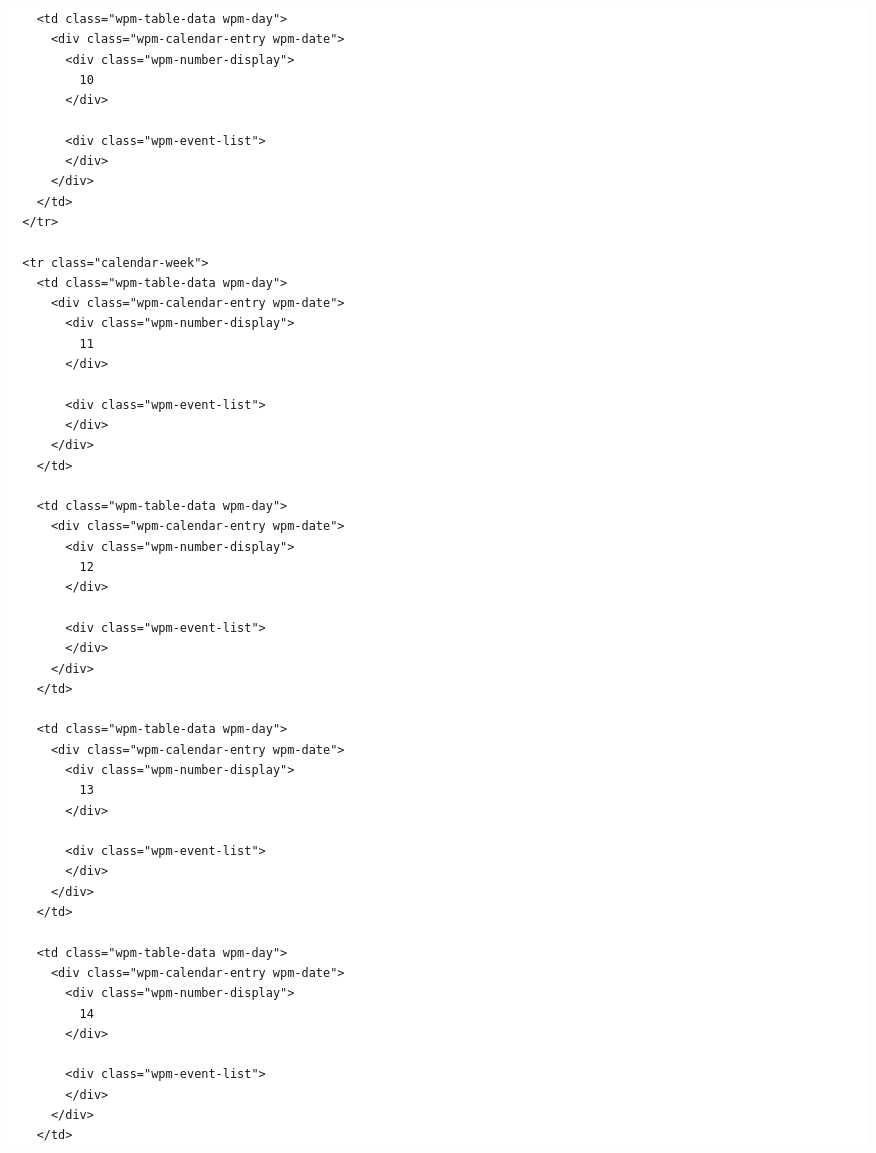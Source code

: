         <td class="wpm-table-data wpm-day">
          <div class="wpm-calendar-entry wpm-date">
            <div class="wpm-number-display">
              10
            </div>
            
            <div class="wpm-event-list">
            </div>
          </div>
        </td>
      </tr>
      
      <tr class="calendar-week">
        <td class="wpm-table-data wpm-day">
          <div class="wpm-calendar-entry wpm-date">
            <div class="wpm-number-display">
              11
            </div>
            
            <div class="wpm-event-list">
            </div>
          </div>
        </td>
        
        <td class="wpm-table-data wpm-day">
          <div class="wpm-calendar-entry wpm-date">
            <div class="wpm-number-display">
              12
            </div>
            
            <div class="wpm-event-list">
            </div>
          </div>
        </td>
        
        <td class="wpm-table-data wpm-day">
          <div class="wpm-calendar-entry wpm-date">
            <div class="wpm-number-display">
              13
            </div>
            
            <div class="wpm-event-list">
            </div>
          </div>
        </td>
        
        <td class="wpm-table-data wpm-day">
          <div class="wpm-calendar-entry wpm-date">
            <div class="wpm-number-display">
              14
            </div>
            
            <div class="wpm-event-list">
            </div>
          </div>
        </td>
        